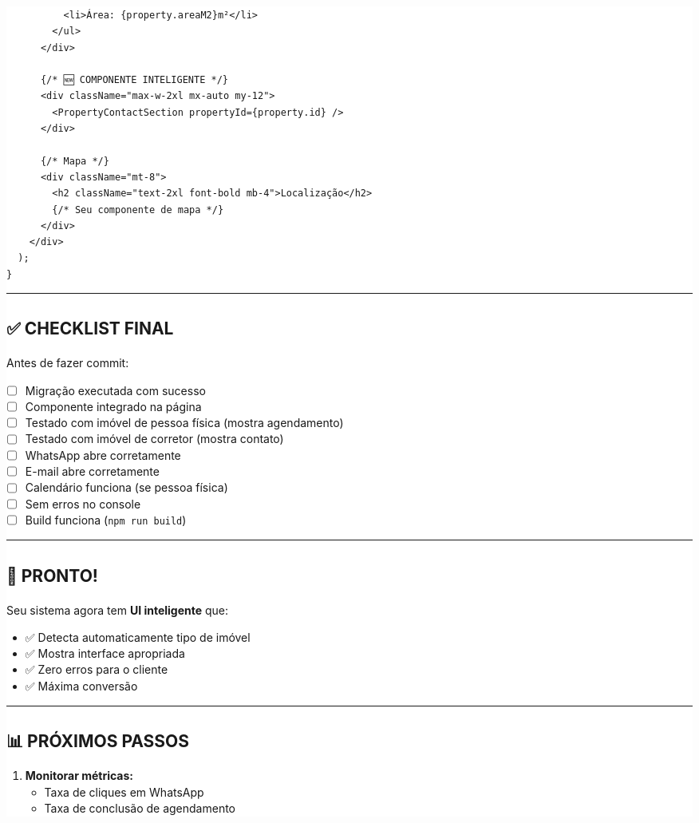 ```tsx
          <li>Área: {property.areaM2}m²</li>
        </ul>
      </div>

      {/* 🆕 COMPONENTE INTELIGENTE */}
      <div className="max-w-2xl mx-auto my-12">
        <PropertyContactSection propertyId={property.id} />
      </div>

      {/* Mapa */}
      <div className="mt-8">
        <h2 className="text-2xl font-bold mb-4">Localização</h2>
        {/* Seu componente de mapa */}
      </div>
    </div>
  );
}
```

---

## ✅ CHECKLIST FINAL

Antes de fazer commit:

- [ ] Migração executada com sucesso
- [ ] Componente integrado na página
- [ ] Testado com imóvel de pessoa física (mostra agendamento)
- [ ] Testado com imóvel de corretor (mostra contato)
- [ ] WhatsApp abre corretamente
- [ ] E-mail abre corretamente
- [ ] Calendário funciona (se pessoa física)
- [ ] Sem erros no console
- [ ] Build funciona (`npm run build`)

---

## 🎉 PRONTO!

Seu sistema agora tem **UI inteligente** que:
- ✅ Detecta automaticamente tipo de imóvel
- ✅ Mostra interface apropriada
- ✅ Zero erros para o cliente
- ✅ Máxima conversão

---

## 📊 PRÓXIMOS PASSOS

1. **Monitorar métricas:**
   - Taxa de cliques em WhatsApp
   - Taxa de conclusão de agendamento
